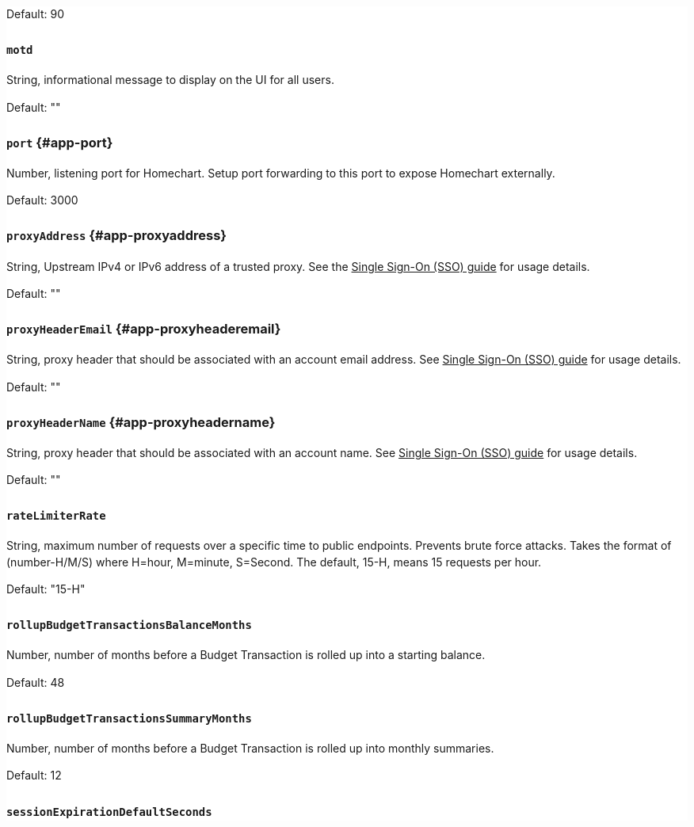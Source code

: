 Default: 90

### `motd`

String, informational message to display on the UI for all users.

Default: ""

### `port` {#app-port}

Number, listening port for Homechart.  Setup port forwarding to this port to expose Homechart externally.

Default: 3000

### `proxyAddress` {#app-proxyaddress}

String, Upstream IPv4 or IPv6 address of a trusted proxy.  See the [Single Sign-On (SSO) guide](/docs/guides/get-homechart/self-hosted/sso) for usage details.

Default: ""

### `proxyHeaderEmail` {#app-proxyheaderemail}

String, proxy header that should be associated with an account email address.  See [Single Sign-On (SSO) guide](/docs/guides/get-homechart/self-hosted/sso) for usage details.

Default: ""

### `proxyHeaderName` {#app-proxyheadername}

String, proxy header that should be associated with an account name.  See [Single Sign-On (SSO) guide](/docs/guides/get-homechart/self-hosted/sso) for usage details.

Default: ""

### `rateLimiterRate`

String, maximum number of requests over a specific time to public endpoints.  Prevents brute force attacks.  Takes the format of (number-H/M/S) where H=hour, M=minute, S=Second.  The default, 15-H, means 15 requests per hour.

Default: "15-H"

### `rollupBudgetTransactionsBalanceMonths`

Number, number of months before a Budget Transaction is rolled up into a starting balance.

Default: 48

### `rollupBudgetTransactionsSummaryMonths`

Number, number of months before a Budget Transaction is rolled up into monthly summaries.

Default: 12

### `sessionExpirationDefaultSeconds`

